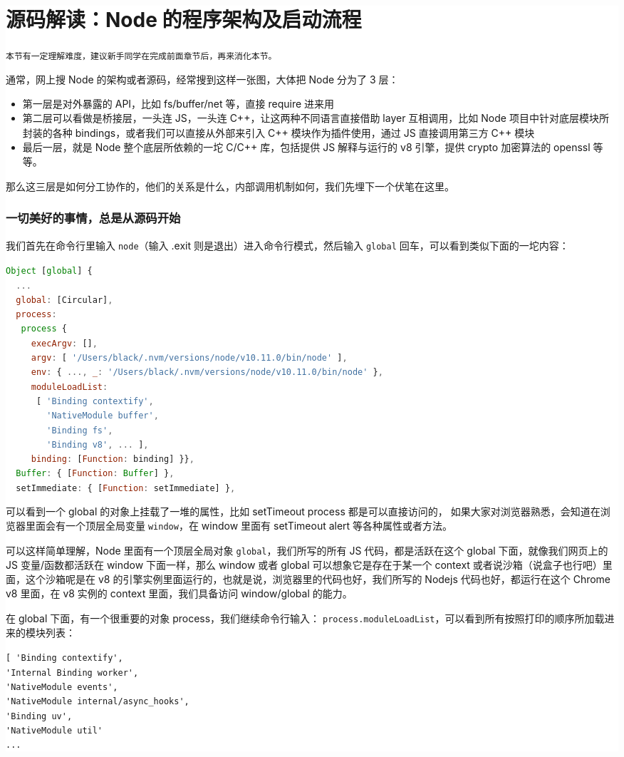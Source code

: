 # 源码解读：Node 的程序架构及启动流程

```!
本节有一定理解难度，建议新手同学在完成前面章节后，再来消化本节。
```

通常，网上搜 Node 的架构或者源码，经常搜到这样一张图，大体把 Node 分为了 3 层：

* 第一层是对外暴露的 API，比如 fs/buffer/net 等，直接 require 进来用
* 第二层可以看做是桥接层，一头连 JS，一头连 C++，让这两种不同语言直接借助 layer 互相调用，比如 Node 项目中针对底层模块所封装的各种 bindings，或者我们可以直接从外部来引入 C++ 模块作为插件使用，通过 JS 直接调用第三方 C++ 模块
* 最后一层，就是 Node 整个底层所依赖的一坨 C/C++ 库，包括提供 JS 解释与运行的 v8 引擎，提供 crypto 加密算法的 openssl 等等。

那么这三层是如何分工协作的，他们的关系是什么，内部调用机制如何，我们先埋下一个伏笔在这里。

### 一切美好的事情，总是从源码开始

我们首先在命令行里输入 `node`（输入 .exit 则是退出）进入命令行模式，然后输入 `global` 回车，可以看到类似下面的一坨内容：

```javascript
Object [global] {
  ...
  global: [Circular],
  process:
   process {
     execArgv: [],
     argv: [ '/Users/black/.nvm/versions/node/v10.11.0/bin/node' ],
     env: { ..., _: '/Users/black/.nvm/versions/node/v10.11.0/bin/node' },
     moduleLoadList:
      [ 'Binding contextify',
        'NativeModule buffer',
        'Binding fs',
        'Binding v8', ... ],
     binding: [Function: binding] }},
  Buffer: { [Function: Buffer] },
  setImmediate: { [Function: setImmediate] },
```

可以看到一个 global 的对象上挂载了一堆的属性，比如 setTimeout process 都是可以直接访问的， 如果大家对浏览器熟悉，会知道在浏览器里面会有一个顶层全局变量 `window`，在 window 里面有 setTimeout alert 等各种属性或者方法。

可以这样简单理解，Node 里面有一个顶层全局对象 `global`，我们所写的所有 JS 代码，都是活跃在这个 global 下面，就像我们网页上的 JS 变量/函数都活跃在 window 下面一样，那么 window 或者 global 可以想象它是存在于某一个 context 或者说沙箱（说盒子也行吧）里面，这个沙箱呢是在 v8 的引擎实例里面运行的，也就是说，浏览器里的代码也好，我们所写的 Nodejs 代码也好，都运行在这个 Chrome v8 里面，在 v8 实例的 context 里面，我们具备访问 window/global 的能力。

在 global 下面，有一个很重要的对象 process，我们继续命令行输入： `process.moduleLoadList`，可以看到所有按照打印的顺序所加载进来的模块列表：

```
[ 'Binding contextify',
'Internal Binding worker',
'NativeModule events',
'NativeModule internal/async_hooks',
'Binding uv',
'NativeModule util'
...
```
